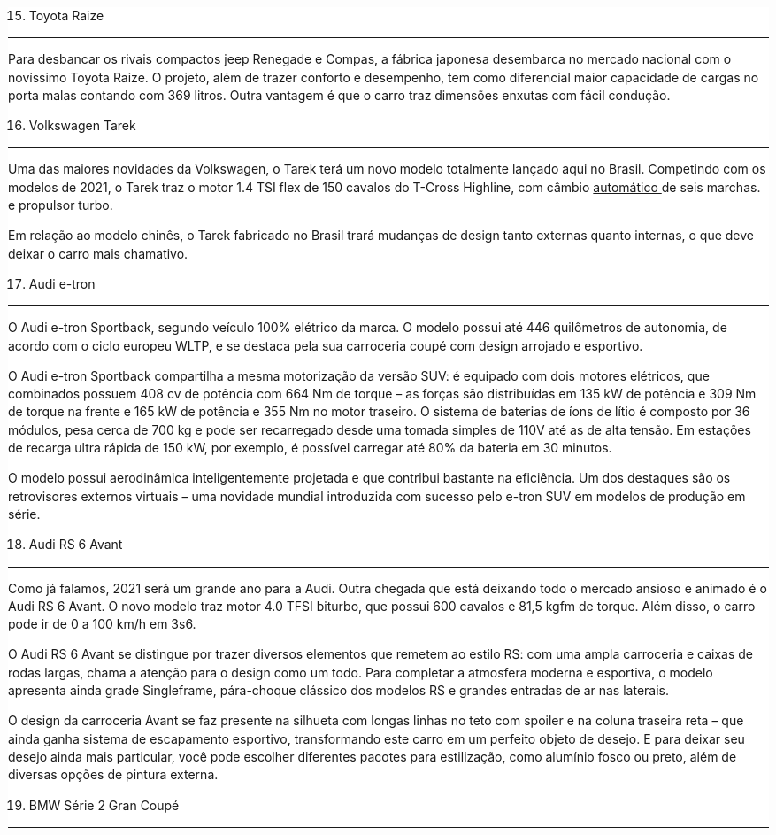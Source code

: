  15. Toyota Raize
-----------------

Para desbancar os rivais compactos jeep Renegade e Compas, a fábrica japonesa desembarca no mercado nacional com o novíssimo Toyota Raize. O projeto, além de trazer conforto e desempenho, tem como diferencial maior capacidade de cargas no porta malas contando com 369 litros. Outra vantagem é que o carro traz dimensões enxutas com fácil condução.

 16. Volkswagen Tarek
---------------------

Uma das maiores novidades da Volkswagen, o Tarek terá um novo modelo totalmente lançado aqui no Brasil. Competindo com os modelos de 2021, o Tarek traz o motor 1.4 TSI flex de 150 cavalos do T-Cross Highline, com câmbio [automático ](https://www.embracon.com.br/blog/carro-manual-ou-automatico-qual-e-a-melhor-opcao)de seis marchas. e propulsor turbo.

Em relação ao modelo chinês, o Tarek fabricado no Brasil trará mudanças de design tanto externas quanto internas, o que deve deixar o carro mais chamativo.

 17. Audi e-tron
----------------

O Audi e-tron Sportback, segundo veículo 100% elétrico da marca. O modelo possui até 446 quilômetros de autonomia, de acordo com o ciclo europeu WLTP, e se destaca pela sua carroceria coupé com design arrojado e esportivo.

O Audi e-tron Sportback compartilha a mesma motorização da versão SUV: é equipado com dois motores elétricos, que combinados possuem 408 cv de potência com 664 Nm de torque – as forças são distribuídas em 135 kW de potência e 309 Nm de torque na frente e 165 kW de potência e 355 Nm no motor traseiro. O sistema de baterias de íons de lítio é composto por 36 módulos, pesa cerca de 700 kg e pode ser recarregado desde uma tomada simples de 110V até as de alta tensão. Em estações de recarga ultra rápida de 150 kW, por exemplo, é possível carregar até 80% da bateria em 30 minutos.

O modelo possui aerodinâmica inteligentemente projetada e que contribui bastante na eficiência. Um dos destaques são os retrovisores externos virtuais – uma novidade mundial introduzida com sucesso pelo e-tron SUV em modelos de produção em série.

 18. Audi RS 6 Avant
--------------------

Como já falamos, 2021 será um grande ano para a Audi. Outra chegada que está deixando todo o mercado ansioso e animado é o Audi RS 6 Avant. O novo modelo traz motor 4.0 TFSI biturbo, que possui 600 cavalos e 81,5 kgfm de torque. Além disso, o carro pode ir de 0 a 100 km/h em 3s6.

O Audi RS 6 Avant se distingue por trazer diversos elementos que remetem ao estilo RS: com uma ampla carroceria e caixas de rodas largas, chama a atenção para o design como um todo. Para completar a atmosfera moderna e esportiva, o modelo apresenta ainda grade Singleframe, pára-choque clássico dos modelos RS e grandes entradas de ar nas laterais.

O design da carroceria Avant se faz presente na silhueta com longas linhas no teto com spoiler e na coluna traseira reta – que ainda ganha sistema de escapamento esportivo, transformando este carro em um perfeito objeto de desejo. E para deixar seu desejo ainda mais particular, você pode escolher diferentes pacotes para estilização, como alumínio fosco ou preto, além de diversas opções de pintura externa.

 19. BMW Série 2 Gran Coupé
---------------------------
